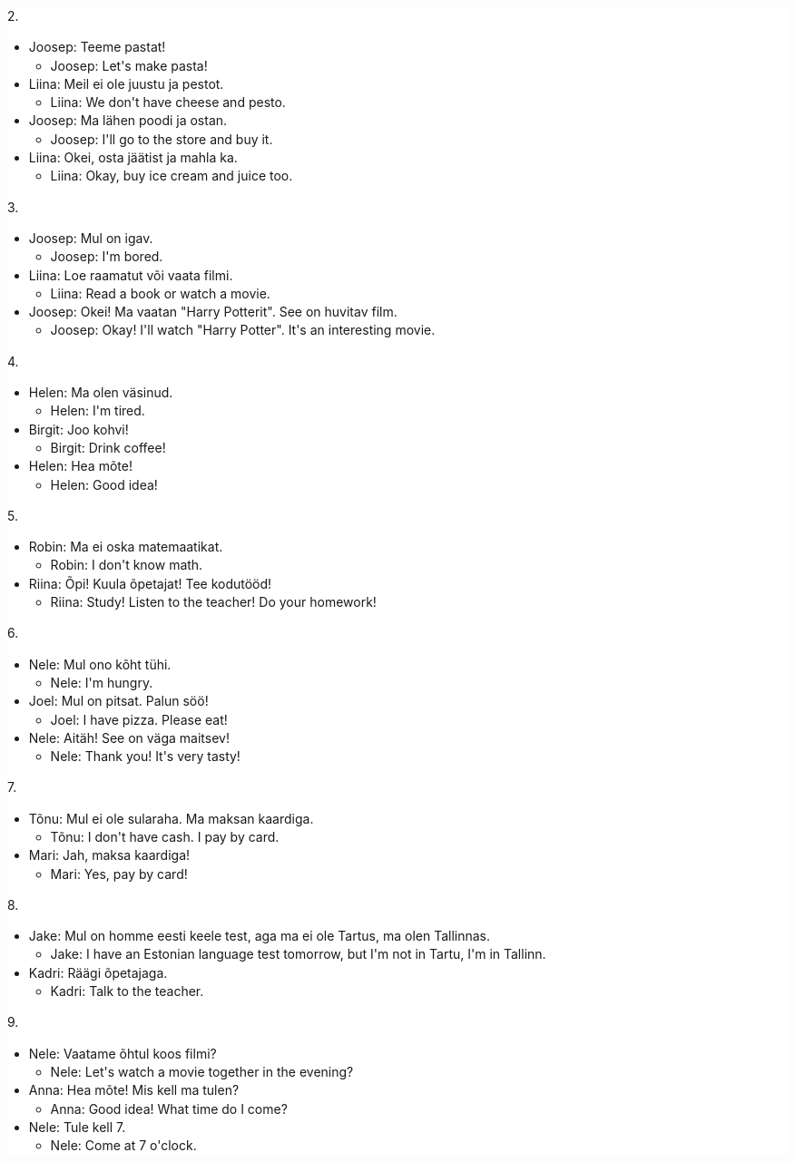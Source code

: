 2.<br>
- Joosep: Teeme pastat!
  - Joosep: Let's make pasta!
- Liina: Meil ei ole juustu ja pestot.
  - Liina: We don't have cheese and pesto.
- Joosep: Ma lähen poodi ja ostan.
  - Joosep: I'll go to the store and buy it.
- Liina: Okei, osta jäätist ja mahla ka.
  - Liina: Okay, buy ice cream and juice too.
  
3.<br>
- Joosep: Mul on igav.
  - Joosep: I'm bored.
- Liina: Loe raamatut või vaata filmi.
  - Liina: Read a book or watch a movie.
- Joosep: Okei! Ma vaatan "Harry Potterit". See on huvitav film.
  - Joosep: Okay! I'll watch "Harry Potter". It's an interesting movie.

4.<br>
- Helen: Ma olen väsinud.
  - Helen: I'm tired.
- Birgit: Joo kohvi!
  - Birgit: Drink coffee!
- Helen: Hea mõte!
  - Helen: Good idea!

5.<br>
- Robin: Ma ei oska matemaatikat.
  - Robin: I don't know math.
- Riina: Õpi! Kuula õpetajat! Tee kodutööd!
  - Riina: Study! Listen to the teacher! Do your homework!

6.<br>
- Nele: Mul ono kõht tühi.
  - Nele: I'm hungry.
- Joel: Mul on pitsat. Palun söö!
  - Joel: I have pizza. Please eat!
- Nele: Aitäh! See on väga maitsev!
  - Nele: Thank you! It's very tasty!

7.<br>
- Tõnu: Mul ei ole sularaha. Ma maksan kaardiga.
  - Tõnu: I don't have cash. I pay by card.
- Mari: Jah, maksa kaardiga!
  - Mari: Yes, pay by card!

8.<br>
- Jake: Mul on homme eesti keele test, aga ma ei ole Tartus, ma olen Tallinnas.
  - Jake: I have an Estonian language test tomorrow, but I'm not in Tartu, I'm in Tallinn.
- Kadri: Räägi õpetajaga.
  - Kadri: Talk to the teacher.

9.<br>
- Nele: Vaatame õhtul koos filmi?
  - Nele: Let's watch a movie together in the evening?
- Anna: Hea mõte! Mis kell ma tulen?
  - Anna: Good idea! What time do I come?
- Nele: Tule kell 7.
  - Nele: Come at 7 o'clock.
